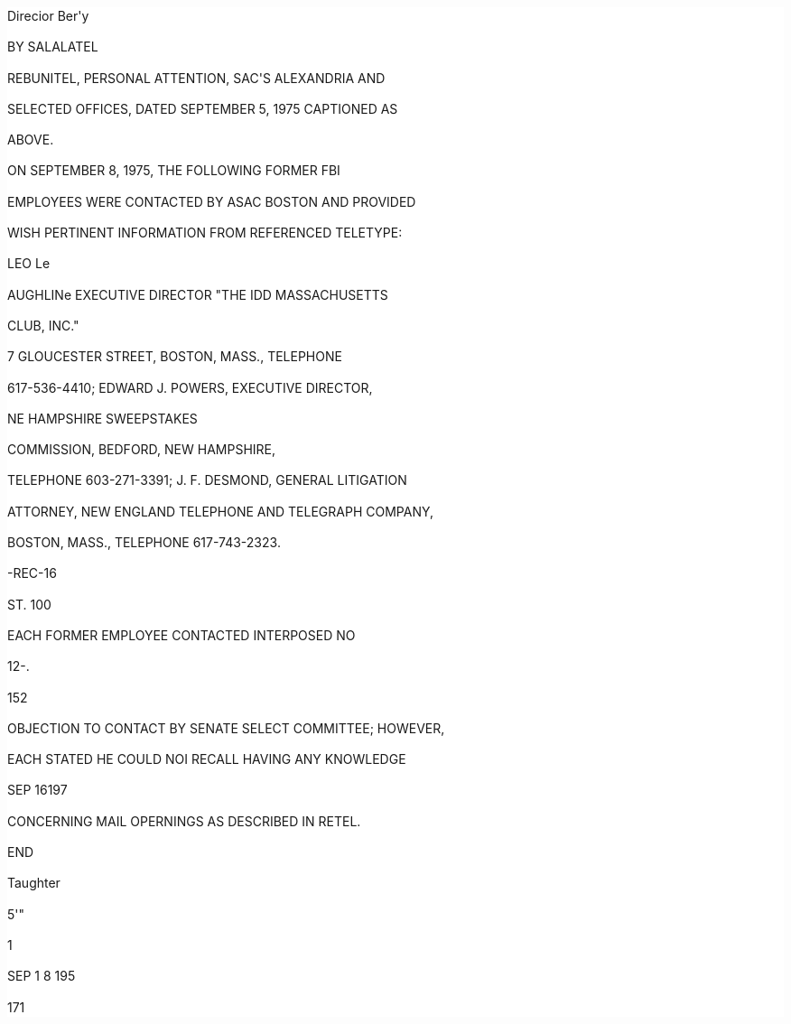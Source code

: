 Direcior Ber'y

BY SALALATEL

REBUNITEL, PERSONAL ATTENTION, SAC'S ALEXANDRIA AND

SELECTED OFFICES, DATED SEPTEMBER 5, 1975 CAPTIONED AS

ABOVE.

ON SEPTEMBER 8, 1975, THE FOLLOWING FORMER FBI

EMPLOYEES WERE CONTACTED BY ASAC BOSTON AND PROVIDED

WISH PERTINENT INFORMATION FROM REFERENCED TELETYPE:

LEO Le

AUGHLINe EXECUTIVE DIRECTOR "THE IDD MASSACHUSETTS

CLUB, INC."

7 GLOUCESTER STREET, BOSTON, MASS., TELEPHONE

617-536-4410; EDWARD J. POWERS, EXECUTIVE DIRECTOR,

NE HAMPSHIRE SWEEPSTAKES

COMMISSION, BEDFORD, NEW HAMPSHIRE,

TELEPHONE 603-271-3391; J. F. DESMOND, GENERAL LITIGATION

ATTORNEY, NEW ENGLAND TELEPHONE AND TELEGRAPH COMPANY,

BOSTON, MASS., TELEPHONE 617-743-2323.

-REC-16

ST. 100

EACH FORMER EMPLOYEE CONTACTED INTERPOSED NO

12-.

152

OBJECTION TO CONTACT BY SENATE SELECT COMMITTEE; HOWEVER,

EACH STATED HE COULD NOI RECALL HAVING ANY KNOWLEDGE

SEP 16197

CONCERNING MAIL OPERNINGS AS DESCRIBED IN RETEL.

END

Taughter

5'"

1

SEP 1 8 195

171
